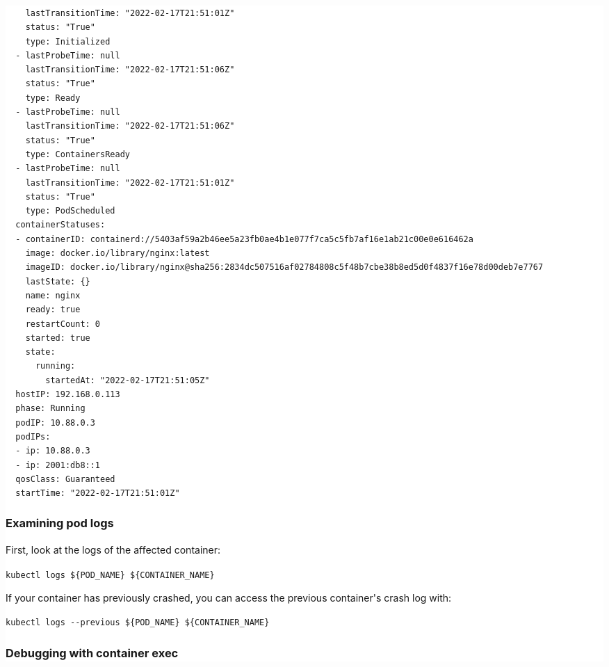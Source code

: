 ```
    lastTransitionTime: "2022-02-17T21:51:01Z"
    status: "True"
    type: Initialized
  - lastProbeTime: null
    lastTransitionTime: "2022-02-17T21:51:06Z"
    status: "True"
    type: Ready
  - lastProbeTime: null
    lastTransitionTime: "2022-02-17T21:51:06Z"
    status: "True"
    type: ContainersReady
  - lastProbeTime: null
    lastTransitionTime: "2022-02-17T21:51:01Z"
    status: "True"
    type: PodScheduled
  containerStatuses:
  - containerID: containerd://5403af59a2b46ee5a23fb0ae4b1e077f7ca5c5fb7af16e1ab21c00e0e616462a
    image: docker.io/library/nginx:latest
    imageID: docker.io/library/nginx@sha256:2834dc507516af02784808c5f48b7cbe38b8ed5d0f4837f16e78d00deb7e7767
    lastState: {}
    name: nginx
    ready: true
    restartCount: 0
    started: true
    state:
      running:
        startedAt: "2022-02-17T21:51:05Z"
  hostIP: 192.168.0.113
  phase: Running
  podIP: 10.88.0.3
  podIPs:
  - ip: 10.88.0.3
  - ip: 2001:db8::1
  qosClass: Guaranteed
  startTime: "2022-02-17T21:51:01Z"
```

### Examining pod logs

First, look at the logs of the affected container:

```
kubectl logs ${POD_NAME} ${CONTAINER_NAME}
```

If your container has previously crashed, you can access the previous container's crash log with:

```
kubectl logs --previous ${POD_NAME} ${CONTAINER_NAME}
```

### Debugging with container exec
